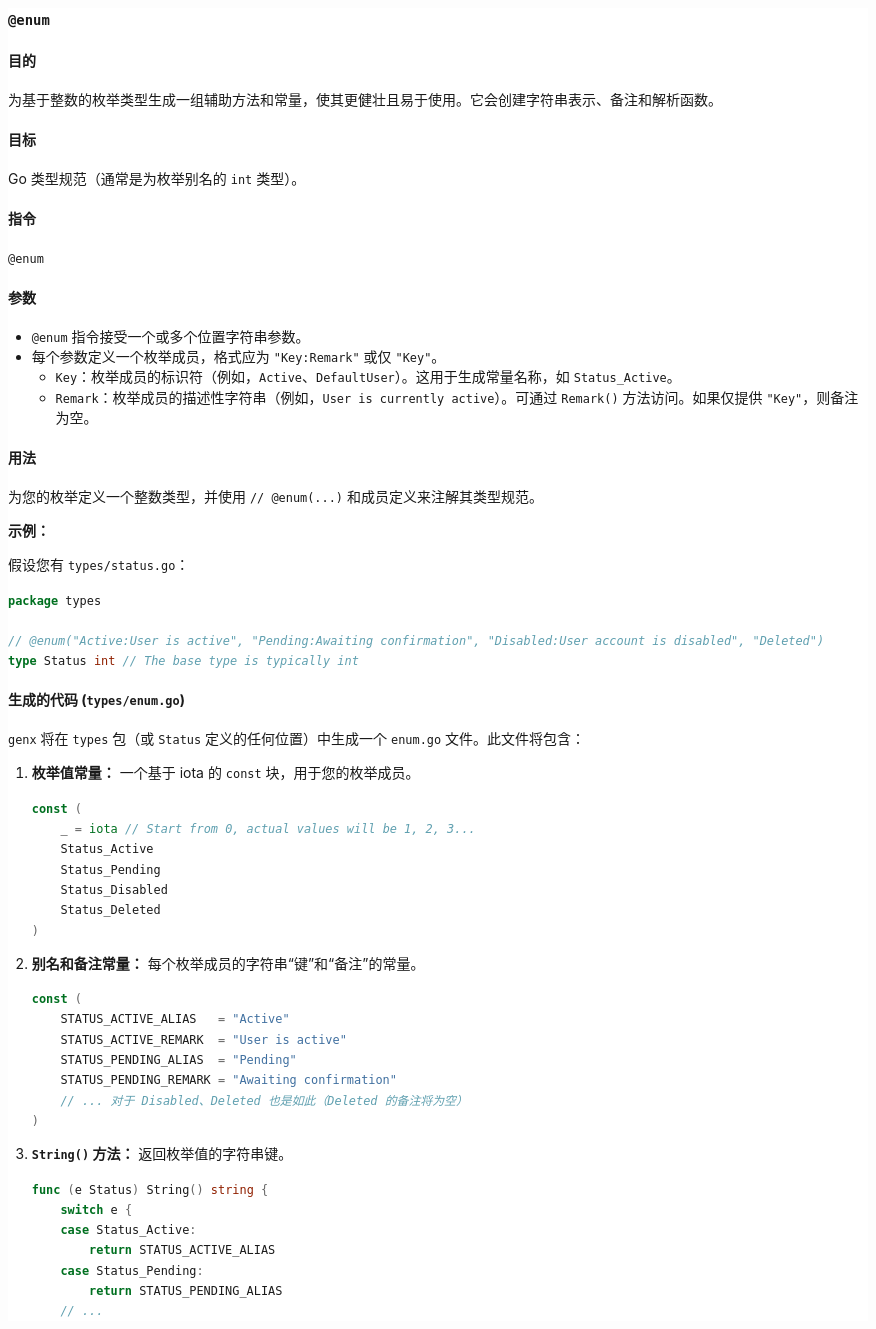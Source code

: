 ### `@enum`

#### 目的
为基于整数的枚举类型生成一组辅助方法和常量，使其更健壮且易于使用。它会创建字符串表示、备注和解析函数。

#### 目标
Go 类型规范（通常是为枚举别名的 `int` 类型）。

#### 指令
`@enum`

#### 参数
*   `@enum` 指令接受一个或多个位置字符串参数。
*   每个参数定义一个枚举成员，格式应为 `"Key:Remark"` 或仅 `"Key"`。
    *   `Key`：枚举成员的标识符（例如，`Active`、`DefaultUser`）。这用于生成常量名称，如 `Status_Active`。
    *   `Remark`：枚举成员的描述性字符串（例如，`User is currently active`）。可通过 `Remark()` 方法访问。如果仅提供 `"Key"`，则备注为空。

#### 用法

为您的枚举定义一个整数类型，并使用 `// @enum(...)` 和成员定义来注解其类型规范。

**示例：**

假设您有 `types/status.go`：

```go
package types

// @enum("Active:User is active", "Pending:Awaiting confirmation", "Disabled:User account is disabled", "Deleted")
type Status int // The base type is typically int
```

#### 生成的代码 (`types/enum.go`)

`genx` 将在 `types` 包（或 `Status` 定义的任何位置）中生成一个 `enum.go` 文件。此文件将包含：

1.  **枚举值常量：** 一个基于 iota 的 `const` 块，用于您的枚举成员。
    ```go
    const (
        _ = iota // Start from 0, actual values will be 1, 2, 3...
        Status_Active
        Status_Pending
        Status_Disabled
        Status_Deleted
    )
    ```
2.  **别名和备注常量：** 每个枚举成员的字符串“键”和“备注”的常量。
    ```go
    const (
        STATUS_ACTIVE_ALIAS   = "Active"
        STATUS_ACTIVE_REMARK  = "User is active"
        STATUS_PENDING_ALIAS  = "Pending"
        STATUS_PENDING_REMARK = "Awaiting confirmation"
        // ... 对于 Disabled、Deleted 也是如此（Deleted 的备注将为空）
    )
    ```
3.  **`String()` 方法：** 返回枚举值的字符串键。
    ```go
    func (e Status) String() string {
        switch e {
        case Status_Active:
            return STATUS_ACTIVE_ALIAS
        case Status_Pending:
            return STATUS_PENDING_ALIAS
        // ...